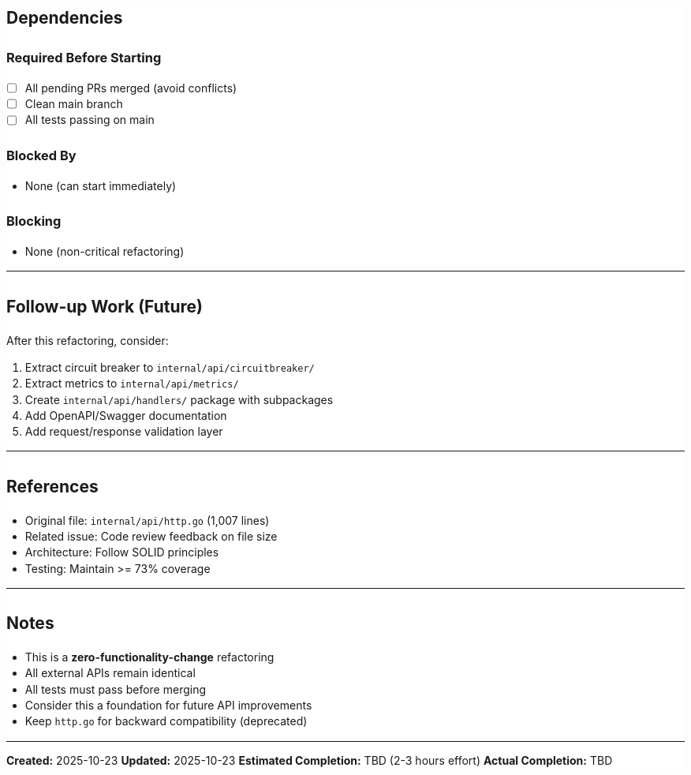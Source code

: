 
## Dependencies

### Required Before Starting
- [ ] All pending PRs merged (avoid conflicts)
- [ ] Clean main branch
- [ ] All tests passing on main

### Blocked By
- None (can start immediately)

### Blocking
- None (non-critical refactoring)

---

## Follow-up Work (Future)

After this refactoring, consider:
1. Extract circuit breaker to `internal/api/circuitbreaker/`
2. Extract metrics to `internal/api/metrics/`
3. Create `internal/api/handlers/` package with subpackages
4. Add OpenAPI/Swagger documentation
5. Add request/response validation layer

---

## References

- Original file: `internal/api/http.go` (1,007 lines)
- Related issue: Code review feedback on file size
- Architecture: Follow SOLID principles
- Testing: Maintain >= 73% coverage

---

## Notes

- This is a **zero-functionality-change** refactoring
- All external APIs remain identical
- All tests must pass before merging
- Consider this a foundation for future API improvements
- Keep `http.go` for backward compatibility (deprecated)

---

**Created:** 2025-10-23
**Updated:** 2025-10-23
**Estimated Completion:** TBD (2-3 hours effort)
**Actual Completion:** TBD
